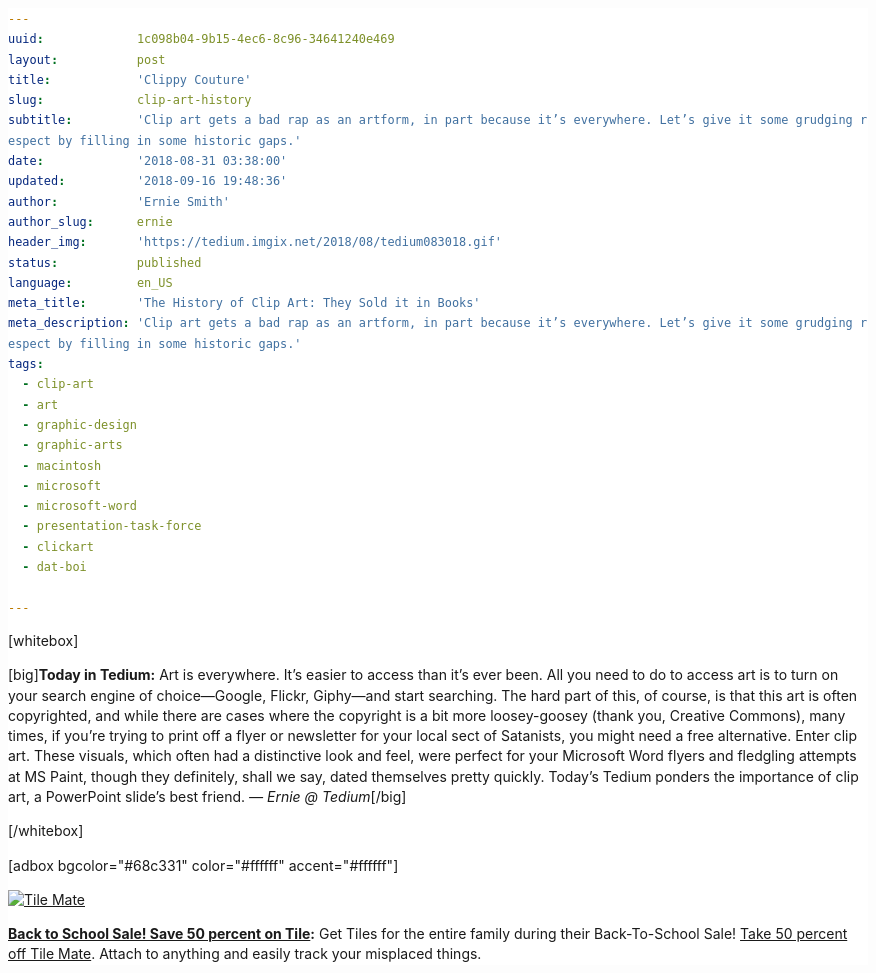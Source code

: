 ```yaml
---
uuid:             1c098b04-9b15-4ec6-8c96-34641240e469
layout:           post
title:            'Clippy Couture'
slug:             clip-art-history
subtitle:         'Clip art gets a bad rap as an artform, in part because it’s everywhere. Let’s give it some grudging respect by filling in some historic gaps.'
date:             '2018-08-31 03:38:00'
updated:          '2018-09-16 19:48:36'
author:           'Ernie Smith'
author_slug:      ernie
header_img:       'https://tedium.imgix.net/2018/08/tedium083018.gif'
status:           published
language:         en_US
meta_title:       'The History of Clip Art: They Sold it in Books'
meta_description: 'Clip art gets a bad rap as an artform, in part because it’s everywhere. Let’s give it some grudging respect by filling in some historic gaps.'
tags:
  - clip-art
  - art
  - graphic-design
  - graphic-arts
  - macintosh
  - microsoft
  - microsoft-word
  - presentation-task-force
  - clickart
  - dat-boi

---
```


[whitebox]

[big]**Today in Tedium:** Art is everywhere. It’s easier to access than it’s ever been. All you need to do to access art is to turn on your search engine of choice—Google, Flickr, Giphy—and start searching. The hard part of this, of course, is that this art is often copyrighted, and while there are cases where the copyright is a bit more loosey-goosey (thank you, Creative Commons), many times, if you’re trying to print off a flyer or newsletter for your local sect of Satanists, you might need a free alternative. Enter clip art. These visuals, which often had a distinctive look and feel, were perfect for your Microsoft Word flyers and fledgling attempts at MS Paint, though they definitely, shall we say, dated themselves pretty quickly. Today’s Tedium ponders the importance of clip art, a PowerPoint slide’s best friend. *— Ernie @ Tedium*[/big]

[/whitebox]

[adbox bgcolor="#68c331" color="#ffffff" accent="#ffffff"]

[![Tile Mate](https://tedium.imgix.net/2018/08/tilemate.png)](http://www.pjatr.com/t/SENJTEtORklDR0xGS0dPQ0dKSkxOTw)

**[Back to School Sale! Save 50 percent on Tile](http://www.pjatr.com/t/SENJTEtORklDR0xGS0dPQ0dKSkxOTw):** Get Tiles for the entire family during their Back-To-School Sale! [Take 50 percent off Tile Mate](http://www.pjatr.com/t/SENJTEtORklDR0xGS0dPQ0dKSkxOTw). Attach to anything and easily track your misplaced things.
